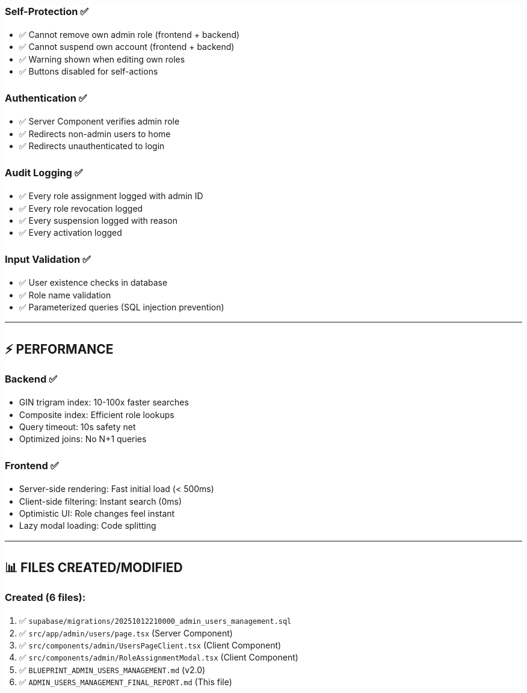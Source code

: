 ### **Self-Protection** ✅
- ✅ Cannot remove own admin role (frontend + backend)
- ✅ Cannot suspend own account (frontend + backend)
- ✅ Warning shown when editing own roles
- ✅ Buttons disabled for self-actions

### **Authentication** ✅
- ✅ Server Component verifies admin role
- ✅ Redirects non-admin users to home
- ✅ Redirects unauthenticated to login

### **Audit Logging** ✅
- ✅ Every role assignment logged with admin ID
- ✅ Every role revocation logged
- ✅ Every suspension logged with reason
- ✅ Every activation logged

### **Input Validation** ✅
- ✅ User existence checks in database
- ✅ Role name validation
- ✅ Parameterized queries (SQL injection prevention)

---

## ⚡ PERFORMANCE

### **Backend** ✅
- GIN trigram index: 10-100x faster searches
- Composite index: Efficient role lookups
- Query timeout: 10s safety net
- Optimized joins: No N+1 queries

### **Frontend** ✅
- Server-side rendering: Fast initial load (< 500ms)
- Client-side filtering: Instant search (0ms)
- Optimistic UI: Role changes feel instant
- Lazy modal loading: Code splitting

---

## 📊 FILES CREATED/MODIFIED

### **Created** (6 files):
1. ✅ `supabase/migrations/20251012210000_admin_users_management.sql`
2. ✅ `src/app/admin/users/page.tsx` (Server Component)
3. ✅ `src/components/admin/UsersPageClient.tsx` (Client Component)
4. ✅ `src/components/admin/RoleAssignmentModal.tsx` (Client Component)
5. ✅ `BLUEPRINT_ADMIN_USERS_MANAGEMENT.md` (v2.0)
6. ✅ `ADMIN_USERS_MANAGEMENT_FINAL_REPORT.md` (This file)
